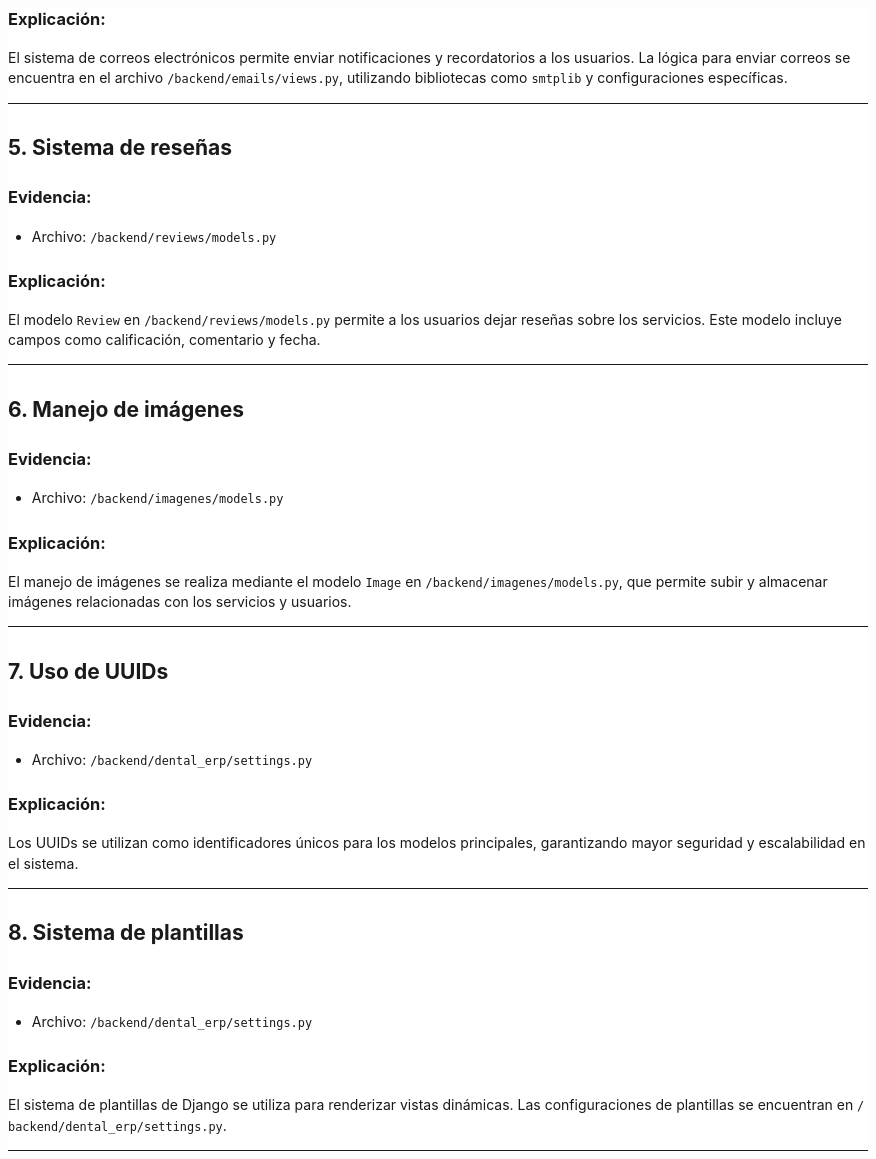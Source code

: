 ### Explicación:
El sistema de correos electrónicos permite enviar notificaciones y recordatorios a los usuarios. La lógica para enviar correos se encuentra en el archivo `/backend/emails/views.py`, utilizando bibliotecas como `smtplib` y configuraciones específicas.

---

## 5. **Sistema de reseñas**
### Evidencia:
- Archivo: `/backend/reviews/models.py`

### Explicación:
El modelo `Review` en `/backend/reviews/models.py` permite a los usuarios dejar reseñas sobre los servicios. Este modelo incluye campos como calificación, comentario y fecha.

---

## 6. **Manejo de imágenes**
### Evidencia:
- Archivo: `/backend/imagenes/models.py`

### Explicación:
El manejo de imágenes se realiza mediante el modelo `Image` en `/backend/imagenes/models.py`, que permite subir y almacenar imágenes relacionadas con los servicios y usuarios.

---

## 7. **Uso de UUIDs**
### Evidencia:
- Archivo: `/backend/dental_erp/settings.py`

### Explicación:
Los UUIDs se utilizan como identificadores únicos para los modelos principales, garantizando mayor seguridad y escalabilidad en el sistema.

---

## 8. **Sistema de plantillas**
### Evidencia:
- Archivo: `/backend/dental_erp/settings.py`

### Explicación:
El sistema de plantillas de Django se utiliza para renderizar vistas dinámicas. Las configuraciones de plantillas se encuentran en `/backend/dental_erp/settings.py`.

---